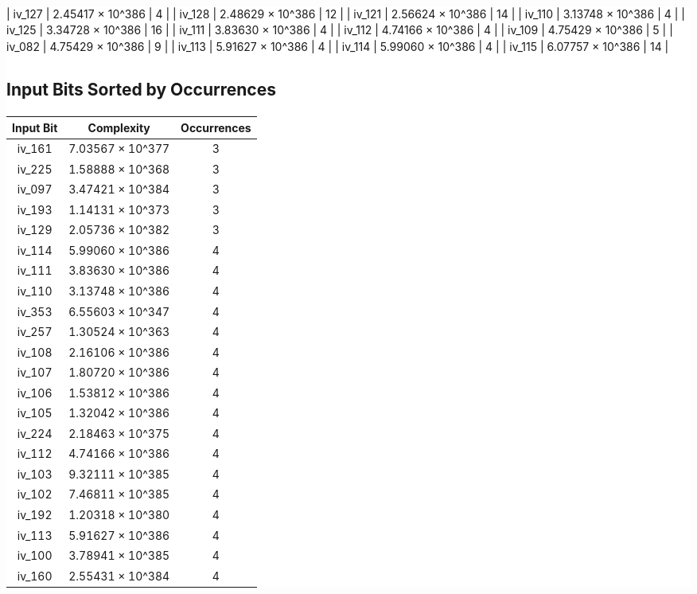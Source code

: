 | iv_127 | 2.45417 × 10^386 | 4 |
| iv_128 | 2.48629 × 10^386 | 12 |
| iv_121 | 2.56624 × 10^386 | 14 |
| iv_110 | 3.13748 × 10^386 | 4 |
| iv_125 | 3.34728 × 10^386 | 16 |
| iv_111 | 3.83630 × 10^386 | 4 |
| iv_112 | 4.74166 × 10^386 | 4 |
| iv_109 | 4.75429 × 10^386 | 5 |
| iv_082 | 4.75429 × 10^386 | 9 |
| iv_113 | 5.91627 × 10^386 | 4 |
| iv_114 | 5.99060 × 10^386 | 4 |
| iv_115 | 6.07757 × 10^386 | 14 |

## Input Bits Sorted by Occurrences

| Input Bit | Complexity | Occurrences |
|:---------:|:----------:|:-----------:|
| iv_161 | 7.03567 × 10^377 | 3 |
| iv_225 | 1.58888 × 10^368 | 3 |
| iv_097 | 3.47421 × 10^384 | 3 |
| iv_193 | 1.14131 × 10^373 | 3 |
| iv_129 | 2.05736 × 10^382 | 3 |
| iv_114 | 5.99060 × 10^386 | 4 |
| iv_111 | 3.83630 × 10^386 | 4 |
| iv_110 | 3.13748 × 10^386 | 4 |
| iv_353 | 6.55603 × 10^347 | 4 |
| iv_257 | 1.30524 × 10^363 | 4 |
| iv_108 | 2.16106 × 10^386 | 4 |
| iv_107 | 1.80720 × 10^386 | 4 |
| iv_106 | 1.53812 × 10^386 | 4 |
| iv_105 | 1.32042 × 10^386 | 4 |
| iv_224 | 2.18463 × 10^375 | 4 |
| iv_112 | 4.74166 × 10^386 | 4 |
| iv_103 | 9.32111 × 10^385 | 4 |
| iv_102 | 7.46811 × 10^385 | 4 |
| iv_192 | 1.20318 × 10^380 | 4 |
| iv_113 | 5.91627 × 10^386 | 4 |
| iv_100 | 3.78941 × 10^385 | 4 |
| iv_160 | 2.55431 × 10^384 | 4 |